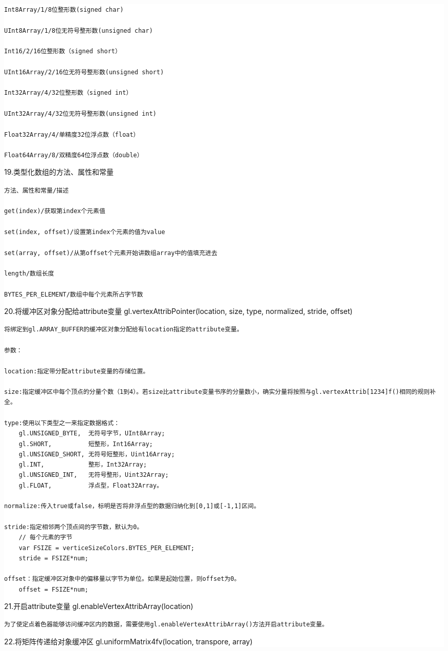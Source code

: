     Int8Array/1/8位整形数(signed char)

    UInt8Array/1/8位无符号整形数(unsigned char)

    Int16/2/16位整形数（signed short）

    UInt16Array/2/16位无符号整形数(unsigned short)

    Int32Array/4/32位整形数（signed int）

    UInt32Array/4/32位无符号整形数(unsigned int)

    Float32Array/4/单精度32位浮点数（float）

    Float64Array/8/双精度64位浮点数（double）

19.类型化数组的方法、属性和常量

    方法、属性和常量/描述

    get(index)/获取第index个元素值

    set(index, offset)/设置第index个元素的值为value

    set(array, offset)/从第offset个元素开始讲数组array中的值填充进去

    length/数组长度

    BYTES_PER_ELEMENT/数组中每个元素所占字节数

20.将缓冲区对象分配给attribute变量 gl.vertexAttribPointer(location, size, type, normalized, stride, offset)

    将绑定到gl.ARRAY_BUFFER的缓冲区对象分配给有location指定的attribute变量。

    参数：

    location:指定带分配attribute变量的存储位置。

    size:指定缓冲区中每个顶点的分量个数（1到4）。若size比attribute变量书序的分量数小，确实分量将按照与gl.vertexAttrib[1234]f()相同的规则补全。
    
    type:使用以下类型之一来指定数据格式：
        gl.UNSIGNED_BYTE,  无符号字节，UInt8Array;
        gl.SHORT,          短整形，Int16Array;
        gl.UNSIGNED_SHORT, 无符号短整形，Uint16Array;
        gl.INT,            整形，Int32Array;
        gl.UNSIGNED_INT,   无符号整形，Uint32Array;
        gl.FLOAT,          浮点型，Float32Array。

    normalize:传入true或false，标明是否将非浮点型的数据归纳化到[0,1]或[-1,1]区间。

    stride:指定相邻两个顶点间的字节数，默认为0。
        // 每个元素的字节
        var FSIZE = verticeSizeColors.BYTES_PER_ELEMENT;
        stride = FSIZE*num;

    offset：指定缓冲区对象中的偏移量以字节为单位。如果是起始位置，则offset为0。
        offset = FSIZE*num;

21.开启attribute变量 gl.enableVertexAttribArray(location)

    为了使定点着色器能够访问缓冲区内的数据，需要使用gl.enableVertexAttribArray()方法开启attribute变量。

22.将矩阵传递给对象缓冲区 gl.uniformMatrix4fv(location, transpore, array)
